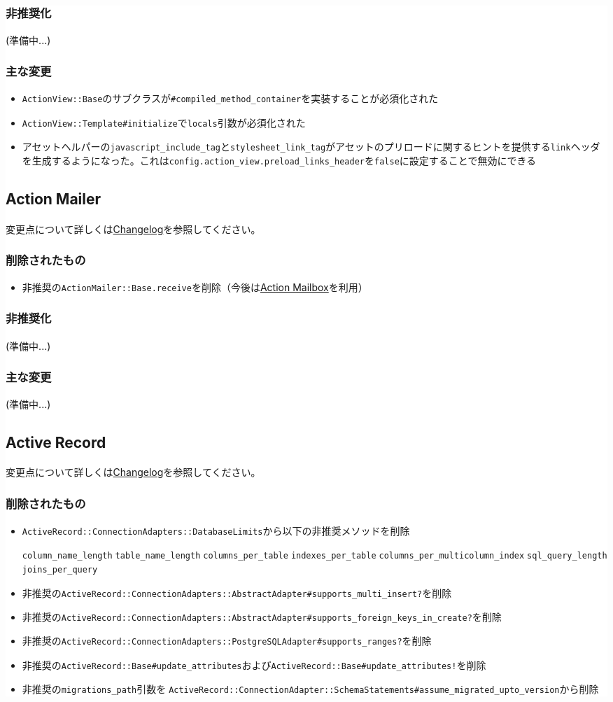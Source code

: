 ### 非推奨化

(準備中...)

### 主な変更

*   `ActionView::Base`のサブクラスが`#compiled_method_container`を実装することが必須化された

*   `ActionView::Template#initialize`で`locals`引数が必須化された

*   アセットヘルパーの`javascript_include_tag`と`stylesheet_link_tag`がアセットのプリロードに関するヒントを提供する`link`ヘッダを生成するようになった。これは`config.action_view.preload_links_header`を`false`に設定することで無効にできる

Action Mailer
-------------

変更点について詳しくは[Changelog][action-mailer]を参照してください。

### 削除されたもの

*   非推奨の`ActionMailer::Base.receive`を削除（今後は[Action Mailbox](https://github.com/rails/rails/tree/6-1-stable/actionmailbox)を利用）

### 非推奨化

(準備中...)

### 主な変更

(準備中...)

Active Record
-------------

変更点について詳しくは[Changelog][active-record]を参照してください。

### 削除されたもの

*   `ActiveRecord::ConnectionAdapters::DatabaseLimits`から以下の非推奨メソッドを削除

    `column_name_length`
    `table_name_length`
    `columns_per_table`
    `indexes_per_table`
    `columns_per_multicolumn_index`
    `sql_query_length`
    `joins_per_query`

*   非推奨の`ActiveRecord::ConnectionAdapters::AbstractAdapter#supports_multi_insert?`を削除

*   非推奨の`ActiveRecord::ConnectionAdapters::AbstractAdapter#supports_foreign_keys_in_create?`を削除

*   非推奨の`ActiveRecord::ConnectionAdapters::PostgreSQLAdapter#supports_ranges?`を削除

*   非推奨の`ActiveRecord::Base#update_attributes`および`ActiveRecord::Base#update_attributes!`を削除

*   非推奨の`migrations_path`引数を
    `ActiveRecord::ConnectionAdapter::SchemaStatements#assume_migrated_upto_version`から削除


[railties]:       https://github.com/rails/rails/blob/6-1-stable/railties/CHANGELOG.md
[action-pack]:    https://github.com/rails/rails/blob/6-1-stable/actionpack/CHANGELOG.md
[action-view]:    https://github.com/rails/rails/blob/6-1-stable/actionview/CHANGELOG.md
[action-mailer]:  https://github.com/rails/rails/blob/6-1-stable/actionmailer/CHANGELOG.md
[action-cable]:   https://github.com/rails/rails/blob/6-1-stable/actioncable/CHANGELOG.md
[active-record]:  https://github.com/rails/rails/blob/6-1-stable/activerecord/CHANGELOG.md
[active-storage]: https://github.com/rails/rails/blob/6-1-stable/activestorage/CHANGELOG.md
[active-model]:   https://github.com/rails/rails/blob/6-1-stable/activemodel/CHANGELOG.md
[active-support]: https://github.com/rails/rails/blob/6-1-stable/activesupport/CHANGELOG.md
[active-job]:     https://github.com/rails/rails/blob/6-1-stable/activejob/CHANGELOG.md
[action-text]:    https://github.com/rails/rails/blob/6-1-stable/actiontext/CHANGELOG.md
[action-mailbox]: https://github.com/rails/rails/blob/6-1-stable/actionmailbox/CHANGELOG.md
[guides]:         https://github.com/rails/rails/blob/6-1-stable/guides/CHANGELOG.md